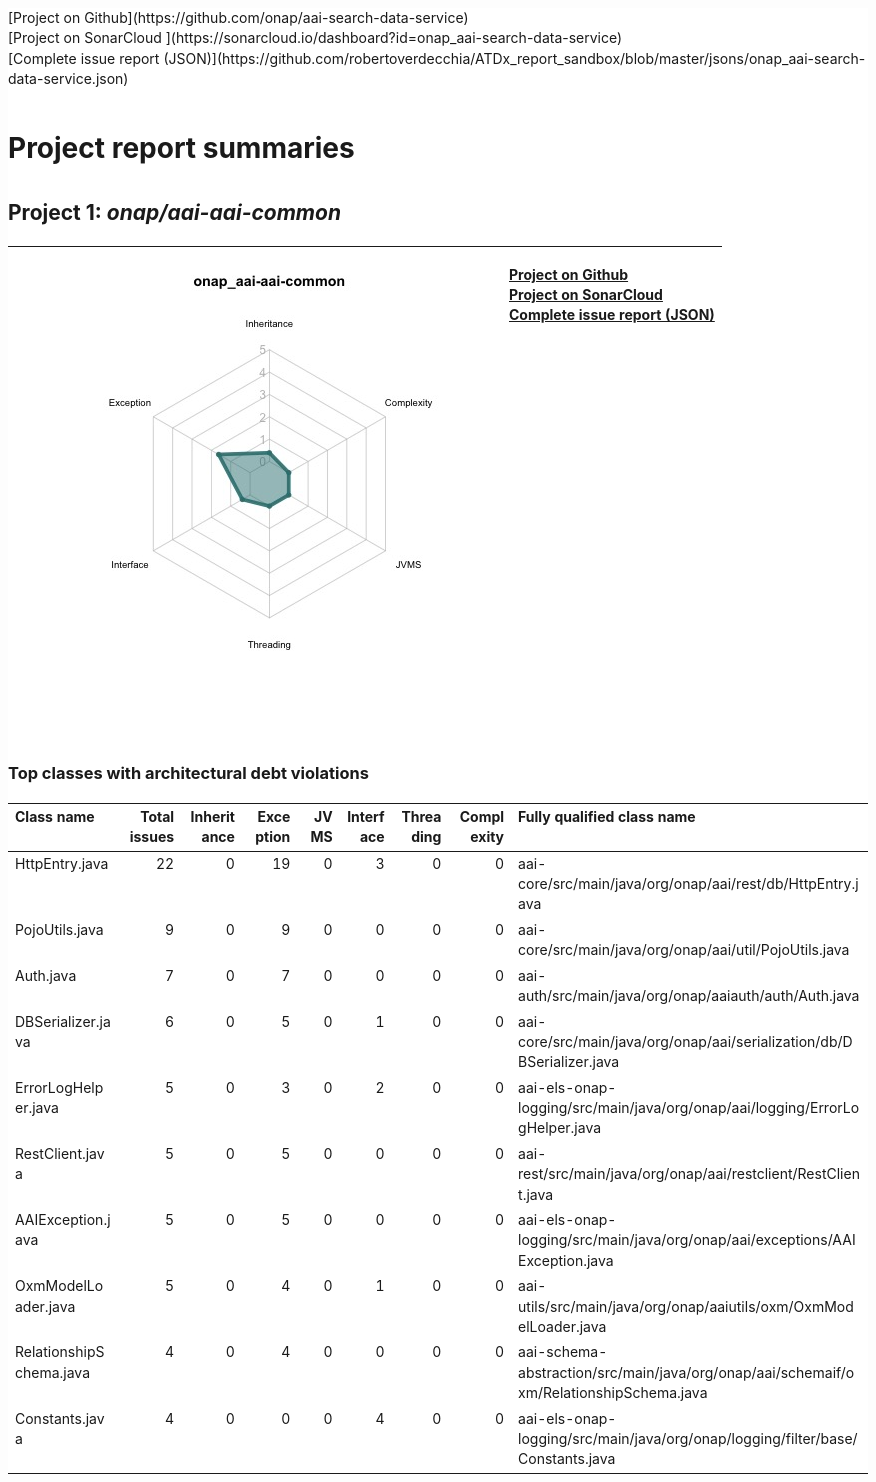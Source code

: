 <p style="text-align:left">[Project on Github](https://github.com/onap/aai-search-data-service) <br> [Project on SonarCloud ](https://sonarcloud.io/dashboard?id=onap_aai-search-data-service) <br> [Complete issue report (JSON)](https://github.com/robertoverdecchia/ATDx_report_sandbox/blob/master/jsons/onap_aai-search-data-service.json)</p>

# Project report summaries
## Project 1: _onap/aai-aai-common_
|<img src="https://github.com/robertoverdecchia/ATDx_report_sandbox/blob/master/plots/onap_aai-aai-common.jpg"/>|<p style="text-align:left">[Project on Github](https://github.com/onap/aai-aai-common) <br> [Project on SonarCloud ](https://sonarcloud.io/dashboard?id=onap_aai-aai-common) <br> [Complete issue report (JSON)](https://github.com/robertoverdecchia/ATDx_report_sandbox/blob/master/jsons/onap_aai-aai-common.json)</p>
|-|-|
### Top classes with architectural debt violations
| Class name              |   Total issues |   Inheritance |   Exception |   JVMS |   Interface |   Threading |   Complexity | Fully qualified class name                                                             |
|:------------------------|---------------:|--------------:|------------:|-------:|------------:|------------:|-------------:|:---------------------------------------------------------------------------------------|
| HttpEntry.java          |             22 |             0 |          19 |      0 |           3 |           0 |            0 | aai-core/src/main/java/org/onap/aai/rest/db/HttpEntry.java                             |
| PojoUtils.java          |              9 |             0 |           9 |      0 |           0 |           0 |            0 | aai-core/src/main/java/org/onap/aai/util/PojoUtils.java                                |
| Auth.java               |              7 |             0 |           7 |      0 |           0 |           0 |            0 | aai-auth/src/main/java/org/onap/aaiauth/auth/Auth.java                                 |
| DBSerializer.java       |              6 |             0 |           5 |      0 |           1 |           0 |            0 | aai-core/src/main/java/org/onap/aai/serialization/db/DBSerializer.java                 |
| ErrorLogHelper.java     |              5 |             0 |           3 |      0 |           2 |           0 |            0 | aai-els-onap-logging/src/main/java/org/onap/aai/logging/ErrorLogHelper.java            |
| RestClient.java         |              5 |             0 |           5 |      0 |           0 |           0 |            0 | aai-rest/src/main/java/org/onap/aai/restclient/RestClient.java                         |
| AAIException.java       |              5 |             0 |           5 |      0 |           0 |           0 |            0 | aai-els-onap-logging/src/main/java/org/onap/aai/exceptions/AAIException.java           |
| OxmModelLoader.java     |              5 |             0 |           4 |      0 |           1 |           0 |            0 | aai-utils/src/main/java/org/onap/aaiutils/oxm/OxmModelLoader.java                      |
| RelationshipSchema.java |              4 |             0 |           4 |      0 |           0 |           0 |            0 | aai-schema-abstraction/src/main/java/org/onap/aai/schemaif/oxm/RelationshipSchema.java |
| Constants.java          |              4 |             0 |           0 |      0 |           4 |           0 |            0 | aai-els-onap-logging/src/main/java/org/onap/logging/filter/base/Constants.java         |
